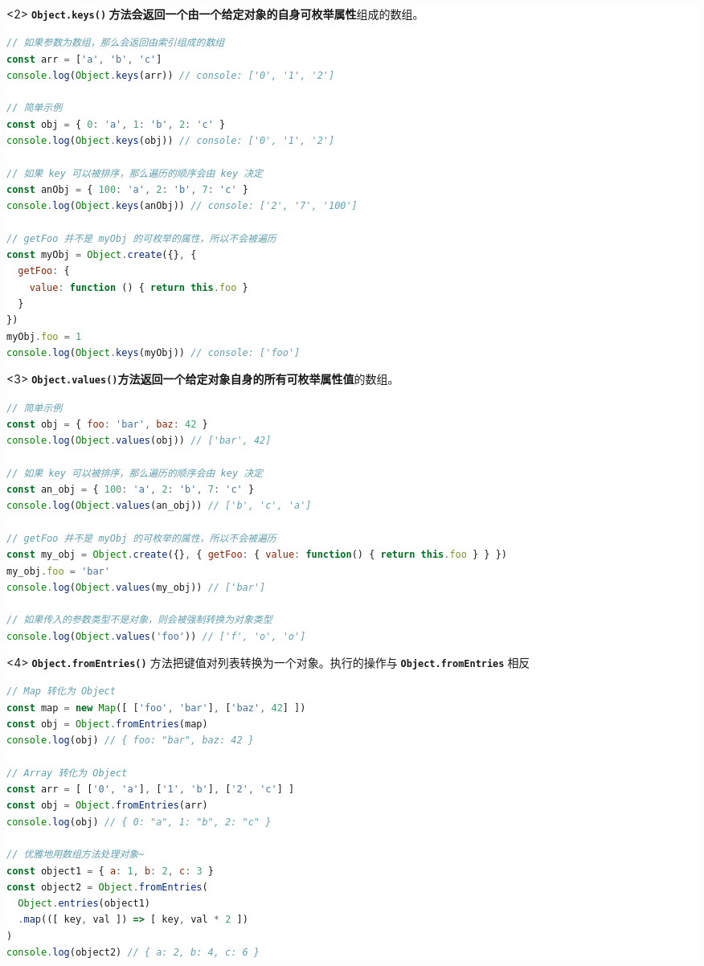 <2> **`Object.keys()` **方法会返回一个由一个给定对象的自身可枚举**属性**组成的数组。

```js
// 如果参数为数组，那么会返回由索引组成的数组
const arr = ['a', 'b', 'c']
console.log(Object.keys(arr)) // console: ['0', '1', '2']

// 简单示例
const obj = { 0: 'a', 1: 'b', 2: 'c' }
console.log(Object.keys(obj)) // console: ['0', '1', '2']

// 如果 key 可以被排序，那么遍历的顺序会由 key 决定
const anObj = { 100: 'a', 2: 'b', 7: 'c' }
console.log(Object.keys(anObj)) // console: ['2', '7', '100']

// getFoo 并不是 myObj 的可枚举的属性，所以不会被遍历
const myObj = Object.create({}, {
  getFoo: {
    value: function () { return this.foo }
  }
})
myObj.foo = 1
console.log(Object.keys(myObj)) // console: ['foo']
```

<3> **`Object.values()`**方法返回一个给定对象自身的所有可枚举**属性值**的数组。

```js
// 简单示例
const obj = { foo: 'bar', baz: 42 }
console.log(Object.values(obj)) // ['bar', 42]

// 如果 key 可以被排序，那么遍历的顺序会由 key 决定
const an_obj = { 100: 'a', 2: 'b', 7: 'c' }
console.log(Object.values(an_obj)) // ['b', 'c', 'a']

// getFoo 并不是 myObj 的可枚举的属性，所以不会被遍历
const my_obj = Object.create({}, { getFoo: { value: function() { return this.foo } } })
my_obj.foo = 'bar'
console.log(Object.values(my_obj)) // ['bar']

// 如果传入的参数类型不是对象，则会被强制转换为对象类型
console.log(Object.values('foo')) // ['f', 'o', 'o']
```

<4> **`Object.fromEntries()`** 方法把键值对列表转换为一个对象。执行的操作与 **`Object.fromEntries`** 相反

```js
// Map 转化为 Object
const map = new Map([ ['foo', 'bar'], ['baz', 42] ])
const obj = Object.fromEntries(map)
console.log(obj) // { foo: "bar", baz: 42 }

// Array 转化为 Object
const arr = [ ['0', 'a'], ['1', 'b'], ['2', 'c'] ]
const obj = Object.fromEntries(arr)
console.log(obj) // { 0: "a", 1: "b", 2: "c" }

// 优雅地用数组方法处理对象~
const object1 = { a: 1, b: 2, c: 3 }
const object2 = Object.fromEntries(
  Object.entries(object1)
  .map(([ key, val ]) => [ key, val * 2 ])
)
console.log(object2) // { a: 2, b: 4, c: 6 }
```

